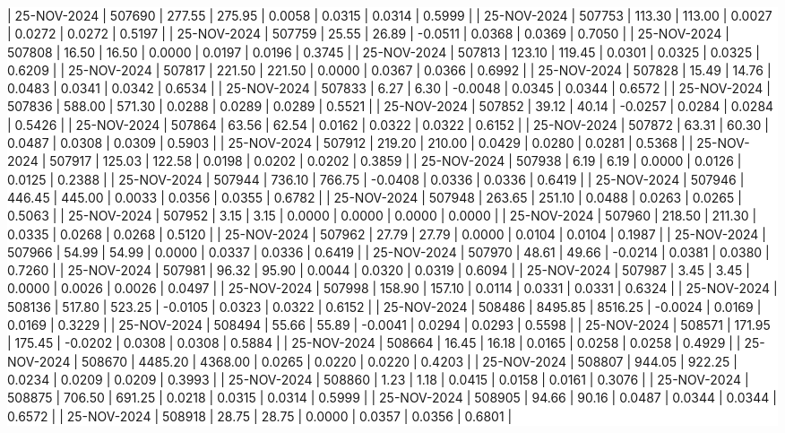 | 25-NOV-2024 | 507690 | 277.55 | 275.95 | 0.0058 | 0.0315 | 0.0314 | 0.5999 |
| 25-NOV-2024 | 507753 | 113.30 | 113.00 | 0.0027 | 0.0272 | 0.0272 | 0.5197 |
| 25-NOV-2024 | 507759 | 25.55 | 26.89 | -0.0511 | 0.0368 | 0.0369 | 0.7050 |
| 25-NOV-2024 | 507808 | 16.50 | 16.50 | 0.0000 | 0.0197 | 0.0196 | 0.3745 |
| 25-NOV-2024 | 507813 | 123.10 | 119.45 | 0.0301 | 0.0325 | 0.0325 | 0.6209 |
| 25-NOV-2024 | 507817 | 221.50 | 221.50 | 0.0000 | 0.0367 | 0.0366 | 0.6992 |
| 25-NOV-2024 | 507828 | 15.49 | 14.76 | 0.0483 | 0.0341 | 0.0342 | 0.6534 |
| 25-NOV-2024 | 507833 | 6.27 | 6.30 | -0.0048 | 0.0345 | 0.0344 | 0.6572 |
| 25-NOV-2024 | 507836 | 588.00 | 571.30 | 0.0288 | 0.0289 | 0.0289 | 0.5521 |
| 25-NOV-2024 | 507852 | 39.12 | 40.14 | -0.0257 | 0.0284 | 0.0284 | 0.5426 |
| 25-NOV-2024 | 507864 | 63.56 | 62.54 | 0.0162 | 0.0322 | 0.0322 | 0.6152 |
| 25-NOV-2024 | 507872 | 63.31 | 60.30 | 0.0487 | 0.0308 | 0.0309 | 0.5903 |
| 25-NOV-2024 | 507912 | 219.20 | 210.00 | 0.0429 | 0.0280 | 0.0281 | 0.5368 |
| 25-NOV-2024 | 507917 | 125.03 | 122.58 | 0.0198 | 0.0202 | 0.0202 | 0.3859 |
| 25-NOV-2024 | 507938 | 6.19 | 6.19 | 0.0000 | 0.0126 | 0.0125 | 0.2388 |
| 25-NOV-2024 | 507944 | 736.10 | 766.75 | -0.0408 | 0.0336 | 0.0336 | 0.6419 |
| 25-NOV-2024 | 507946 | 446.45 | 445.00 | 0.0033 | 0.0356 | 0.0355 | 0.6782 |
| 25-NOV-2024 | 507948 | 263.65 | 251.10 | 0.0488 | 0.0263 | 0.0265 | 0.5063 |
| 25-NOV-2024 | 507952 | 3.15 | 3.15 | 0.0000 | 0.0000 | 0.0000 | 0.0000 |
| 25-NOV-2024 | 507960 | 218.50 | 211.30 | 0.0335 | 0.0268 | 0.0268 | 0.5120 |
| 25-NOV-2024 | 507962 | 27.79 | 27.79 | 0.0000 | 0.0104 | 0.0104 | 0.1987 |
| 25-NOV-2024 | 507966 | 54.99 | 54.99 | 0.0000 | 0.0337 | 0.0336 | 0.6419 |
| 25-NOV-2024 | 507970 | 48.61 | 49.66 | -0.0214 | 0.0381 | 0.0380 | 0.7260 |
| 25-NOV-2024 | 507981 | 96.32 | 95.90 | 0.0044 | 0.0320 | 0.0319 | 0.6094 |
| 25-NOV-2024 | 507987 | 3.45 | 3.45 | 0.0000 | 0.0026 | 0.0026 | 0.0497 |
| 25-NOV-2024 | 507998 | 158.90 | 157.10 | 0.0114 | 0.0331 | 0.0331 | 0.6324 |
| 25-NOV-2024 | 508136 | 517.80 | 523.25 | -0.0105 | 0.0323 | 0.0322 | 0.6152 |
| 25-NOV-2024 | 508486 | 8495.85 | 8516.25 | -0.0024 | 0.0169 | 0.0169 | 0.3229 |
| 25-NOV-2024 | 508494 | 55.66 | 55.89 | -0.0041 | 0.0294 | 0.0293 | 0.5598 |
| 25-NOV-2024 | 508571 | 171.95 | 175.45 | -0.0202 | 0.0308 | 0.0308 | 0.5884 |
| 25-NOV-2024 | 508664 | 16.45 | 16.18 | 0.0165 | 0.0258 | 0.0258 | 0.4929 |
| 25-NOV-2024 | 508670 | 4485.20 | 4368.00 | 0.0265 | 0.0220 | 0.0220 | 0.4203 |
| 25-NOV-2024 | 508807 | 944.05 | 922.25 | 0.0234 | 0.0209 | 0.0209 | 0.3993 |
| 25-NOV-2024 | 508860 | 1.23 | 1.18 | 0.0415 | 0.0158 | 0.0161 | 0.3076 |
| 25-NOV-2024 | 508875 | 706.50 | 691.25 | 0.0218 | 0.0315 | 0.0314 | 0.5999 |
| 25-NOV-2024 | 508905 | 94.66 | 90.16 | 0.0487 | 0.0344 | 0.0344 | 0.6572 |
| 25-NOV-2024 | 508918 | 28.75 | 28.75 | 0.0000 | 0.0357 | 0.0356 | 0.6801 |